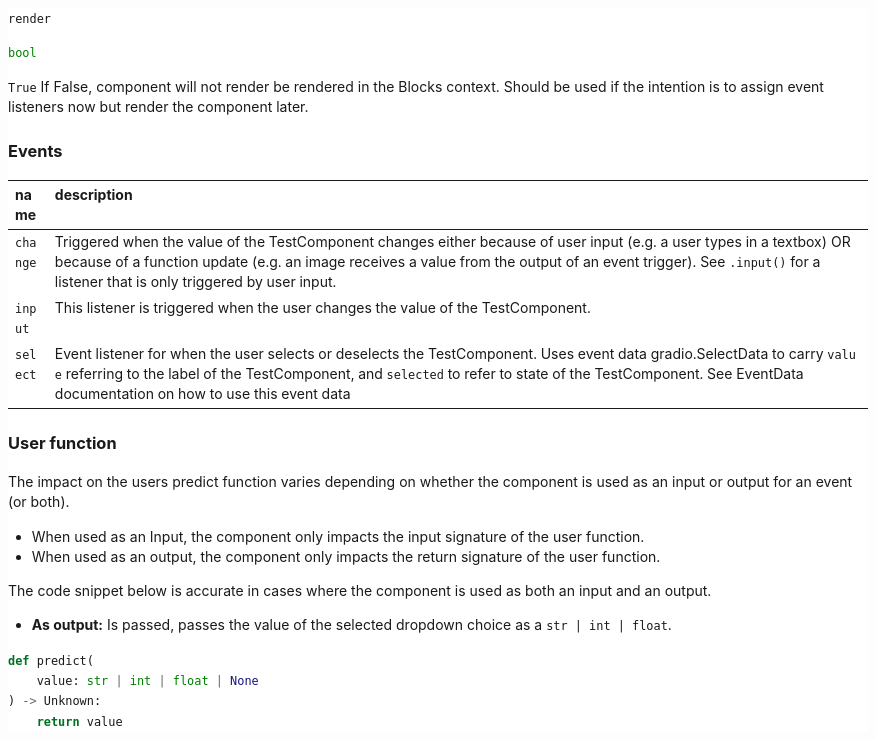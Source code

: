 <tr>
<td align="left"><code>render</code></td>
<td align="left" style="width: 25%;">

```python
bool
```

</td>
<td align="left"><code>True</code></td>
<td align="left">If False, component will not render be rendered in the Blocks context. Should be used if the intention is to assign event listeners now but render the component later.</td>
</tr>
</tbody></table>


### Events

| name | description |
|:-----|:------------|
| `change` | Triggered when the value of the TestComponent changes either because of user input (e.g. a user types in a textbox) OR because of a function update (e.g. an image receives a value from the output of an event trigger). See `.input()` for a listener that is only triggered by user input. |
| `input` | This listener is triggered when the user changes the value of the TestComponent. |
| `select` | Event listener for when the user selects or deselects the TestComponent. Uses event data gradio.SelectData to carry `value` referring to the label of the TestComponent, and `selected` to refer to state of the TestComponent. See EventData documentation on how to use this event data |



### User function

The impact on the users predict function varies depending on whether the component is used as an input or output for an event (or both).

- When used as an Input, the component only impacts the input signature of the user function.
- When used as an output, the component only impacts the return signature of the user function.

The code snippet below is accurate in cases where the component is used as both an input and an output.

- **As output:** Is passed, passes the value of the selected dropdown choice as a `str | int | float`.


 ```python
 def predict(
     value: str | int | float | None
 ) -> Unknown:
     return value
 ```
 
